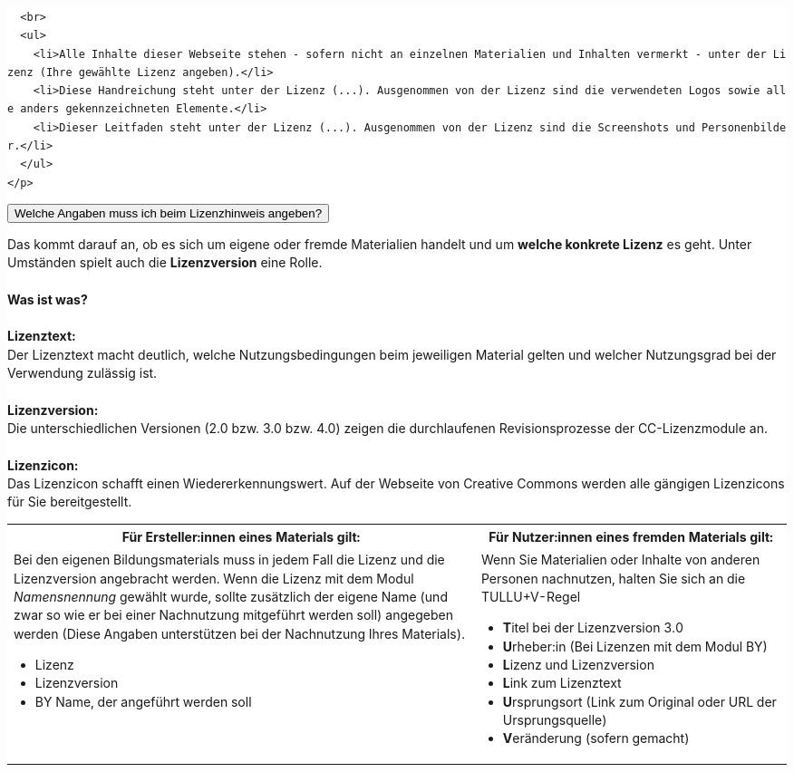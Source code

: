       <br>
      <ul>
        <li>Alle Inhalte dieser Webseite stehen - sofern nicht an einzelnen Materialien und Inhalten vermerkt - unter der Lizenz (Ihre gewählte Lizenz angeben).</li>
        <li>Diese Handreichung steht unter der Lizenz (...). Ausgenommen von der Lizenz sind die verwendeten Logos sowie alle anders gekennzeichneten Elemente.</li>
        <li>Dieser Leitfaden steht unter der Lizenz (...). Ausgenommen von der Lizenz sind die Screenshots und Personenbilder.</li>
      </ul>
    </p>
  </div>
  <button class="accordion">Welche Angaben muss ich beim Lizenzhinweis angeben?</button>
  <div class="panel">
    <p>
      Das kommt darauf an, ob es sich um eigene oder fremde Materialien handelt und um <b>welche konkrete Lizenz</b> es geht. Unter Umständen spielt auch die <b>Lizenzversion</b> eine Rolle.
      <br><br>
      <i class="fa fa-lightbulb-o fa-lg"></i> <b>Was ist was?</b>
      <br><br>
      <b>Lizenztext:</b><br>
      Der Lizenztext macht deutlich, welche Nutzungsbedingungen beim jeweiligen Material gelten und welcher Nutzungsgrad bei der Verwendung zulässig ist.
      <br><br>
      <b>Lizenzversion:</b><br>
      Die unterschiedlichen Versionen (2.0 bzw. 3.0 bzw. 4.0) zeigen die durchlaufenen Revisionsprozesse der CC-Lizenzmodule an.
      <br><br>
      <b>Lizenzicon:</b><br>
      Das Lizenzicon schafft einen Wiedererkennungswert. Auf der Webseite von Creative Commons werden alle gängigen Lizenzicons für Sie bereitgestellt. 
      <br>
      <table id="normal">
        <tr>
          <th width="60%">
            Für Ersteller:innen eines Materials gilt:
          </th>
          <th width="40%">
            Für Nutzer:innen eines fremden Materials gilt:
          </th>
        </tr>
        <tr>
          <td width="60%">
            Bei den eigenen Bildungsmaterials muss in jedem Fall die Lizenz und die Lizenzversion
            angebracht werden. Wenn die Lizenz mit dem Modul <i>Namensnennung</i> gewählt wurde, sollte zusätzlich der eigene Name (und zwar so wie er bei einer Nachnutzung mitgeführt werden soll) angegeben werden (Diese Angaben unterstützen bei der Nachnutzung Ihres Materials).
            <br>
            <ul>
              <li>Lizenz</li>
              <li>Lizenzversion</li>
              <li>BY <i class="fa fa-long-arrow-right"></i> Name, der angeführt werden soll</li>
            </ul>
          </td>
          <td width="40%">
            Wenn Sie Materialien oder Inhalte von anderen Personen nachnutzen, halten Sie sich an die TULLU+V-Regel
            <br>
            <ul>
              <li><b>T</b>itel bei der Lizenzversion 3.0</li>
              <li><b>U</b>rheber:in (Bei Lizenzen mit dem Modul BY)</li>
              <li><b>L</b>izenz und Lizenzversion</li>
              <li><b>L</b>ink zum Lizenztext</li>
              <li><b>U</b>rsprungsort (Link zum Original oder URL der Ursprungsquelle)</li>
              <li><b>V</b>eränderung (sofern gemacht)</li>